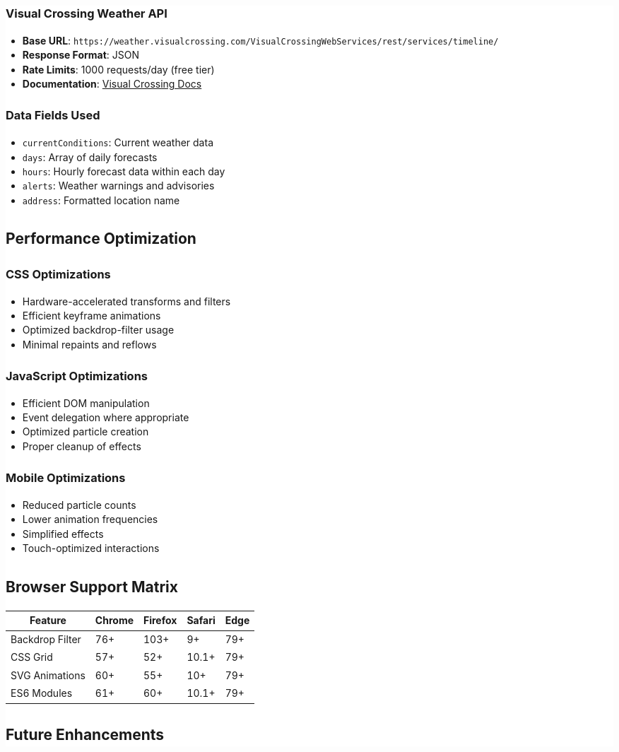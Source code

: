 ### Visual Crossing Weather API
- **Base URL**: `https://weather.visualcrossing.com/VisualCrossingWebServices/rest/services/timeline/`
- **Response Format**: JSON
- **Rate Limits**: 1000 requests/day (free tier)
- **Documentation**: [Visual Crossing Docs](https://www.visualcrossing.com/resources/documentation/weather-api/)

### Data Fields Used
- `currentConditions`: Current weather data
- `days`: Array of daily forecasts
- `hours`: Hourly forecast data within each day
- `alerts`: Weather warnings and advisories
- `address`: Formatted location name

## Performance Optimization

### CSS Optimizations
- Hardware-accelerated transforms and filters
- Efficient keyframe animations
- Optimized backdrop-filter usage
- Minimal repaints and reflows

### JavaScript Optimizations
- Efficient DOM manipulation
- Event delegation where appropriate
- Optimized particle creation
- Proper cleanup of effects

### Mobile Optimizations
- Reduced particle counts
- Lower animation frequencies
- Simplified effects
- Touch-optimized interactions

## Browser Support Matrix

| Feature | Chrome | Firefox | Safari | Edge |
|---------|--------|---------|--------|------|
| Backdrop Filter | 76+ | 103+ | 9+ | 79+ |
| CSS Grid | 57+ | 52+ | 10.1+ | 79+ |
| SVG Animations | 60+ | 55+ | 10+ | 79+ |
| ES6 Modules | 61+ | 60+ | 10.1+ | 79+ |

## Future Enhancements
